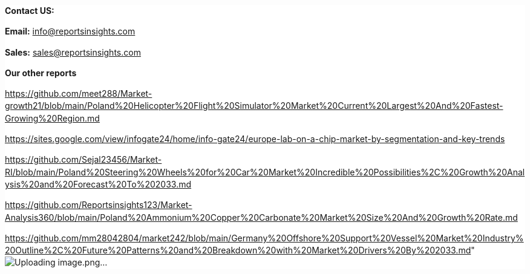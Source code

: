 <strong>Contact US:</strong>

<p class=""""><b>Email:</b> <a href=mailto:info@reportsinsights.com>info@reportsinsights.com</a></p>
<p class=""""><b>Sales:</b> <a href=mailto:sales@reportsinsights.com>sales@reportsinsights.com</a></p>

<strong>Our other reports</strong>

<a href=https://github.com/meet288/Market-growth21/blob/main/Poland%20Helicopter%20Flight%20Simulator%20Market%20Current%20Largest%20And%20Fastest-Growing%20Region.md>https://github.com/meet288/Market-growth21/blob/main/Poland%20Helicopter%20Flight%20Simulator%20Market%20Current%20Largest%20And%20Fastest-Growing%20Region.md</a>

<a href=https://sites.google.com/view/infogate24/home/info-gate24/europe-lab-on-a-chip-market-by-segmentation-and-key-trends>https://sites.google.com/view/infogate24/home/info-gate24/europe-lab-on-a-chip-market-by-segmentation-and-key-trends</a>

<a href=https://github.com/Sejal23456/Market-RI/blob/main/Poland%20Steering%20Wheels%20for%20Car%20Market%20Incredible%20Possibilities%2C%20Growth%20Analysis%20and%20Forecast%20To%202033.md>https://github.com/Sejal23456/Market-RI/blob/main/Poland%20Steering%20Wheels%20for%20Car%20Market%20Incredible%20Possibilities%2C%20Growth%20Analysis%20and%20Forecast%20To%202033.md</a>

<a href=https://github.com/Reportsinsights123/Market-Analysis360/blob/main/Poland%20Ammonium%20Copper%20Carbonate%20Market%20Size%20And%20Growth%20Rate.md>https://github.com/Reportsinsights123/Market-Analysis360/blob/main/Poland%20Ammonium%20Copper%20Carbonate%20Market%20Size%20And%20Growth%20Rate.md</a>

<a href=https://github.com/mm28042804/market242/blob/main/Germany%20Offshore%20Support%20Vessel%20Market%20Industry%20Outline%2C%20Future%20Patterns%20and%20Breakdown%20with%20Market%20Drivers%20By%202033.md>https://github.com/mm28042804/market242/blob/main/Germany%20Offshore%20Support%20Vessel%20Market%20Industry%20Outline%2C%20Future%20Patterns%20and%20Breakdown%20with%20Market%20Drivers%20By%202033.md</a>"
![Uploading image.png…]()
